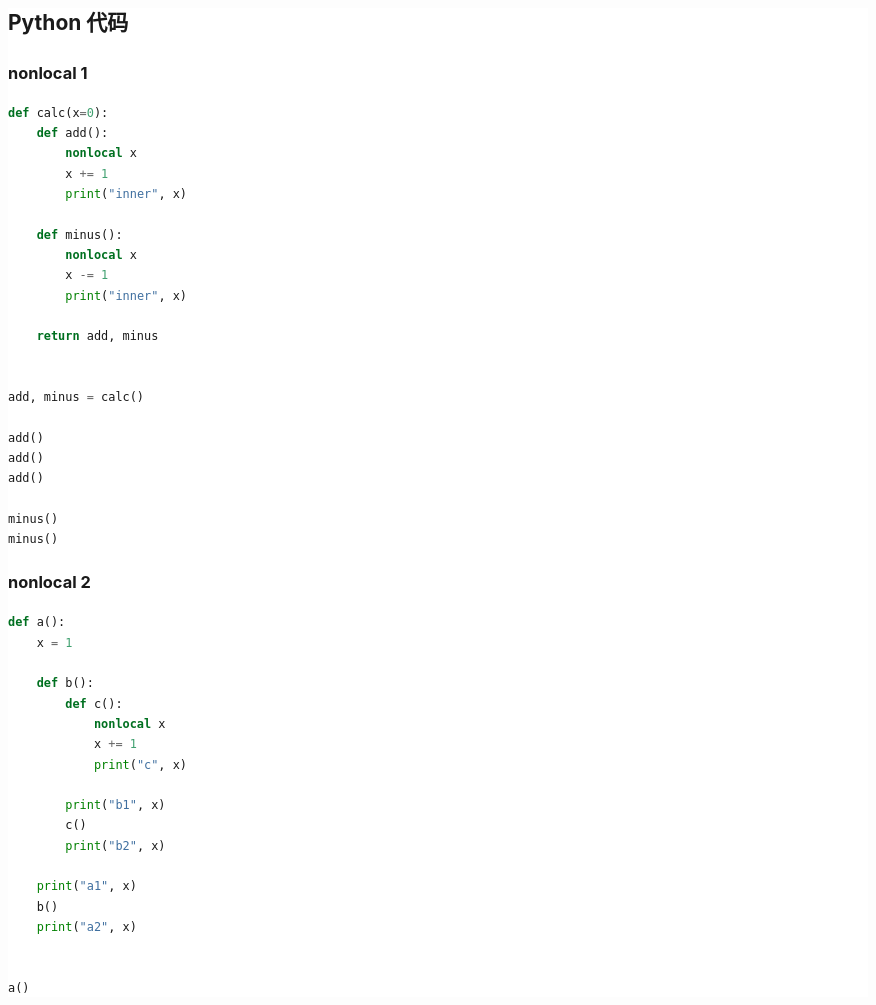 ## Python 代码

### nonlocal 1

```py
def calc(x=0):
    def add():
        nonlocal x
        x += 1
        print("inner", x)

    def minus():
        nonlocal x
        x -= 1
        print("inner", x)

    return add, minus


add, minus = calc()

add()
add()
add()

minus()
minus()
```

### nonlocal 2

```py
def a():
    x = 1

    def b():
        def c():
            nonlocal x
            x += 1
            print("c", x)

        print("b1", x)
        c()
        print("b2", x)

    print("a1", x)
    b()
    print("a2", x)


a()
```
